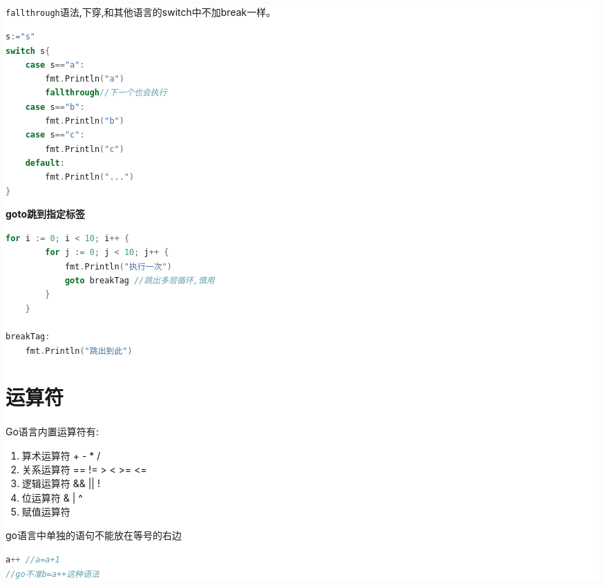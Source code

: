 `fallthrough`语法,下穿,和其他语言的switch中不加break一样。

```go
s:="s"
switch s{
    case s=="a":
        fmt.Println("a")
        fallthrough//下一个也会执行
    case s=="b":
        fmt.Println("b")
    case s=="c":
        fmt.Println("c")
    default:
        fmt.Println("...")
}
```

**goto跳到指定标签**

```go
for i := 0; i < 10; i++ {
		for j := 0; j < 10; j++ {
			fmt.Println("执行一次")
			goto breakTag //跳出多层循环,慎用
		}
	}

breakTag:
	fmt.Println("跳出到此")
```

# 运算符

Go语言内置运算符有:

1. 算术运算符 + - * /
2. 关系运算符 == != > < >= <=
3. 逻辑运算符 && || !
4. 位运算符   & | ^
5. 赋值运算符 

go语言中单独的语句不能放在等号的右边
```go
a++ //a=a+1 
//go不准b=a++这种语法
```


